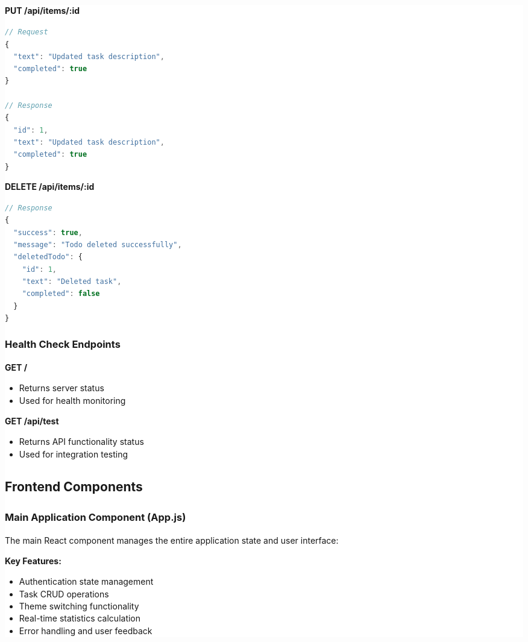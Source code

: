 **PUT /api/items/:id**
```javascript
// Request
{
  "text": "Updated task description",
  "completed": true
}

// Response
{
  "id": 1,
  "text": "Updated task description",
  "completed": true
}
```

**DELETE /api/items/:id**
```javascript
// Response
{
  "success": true,
  "message": "Todo deleted successfully",
  "deletedTodo": {
    "id": 1,
    "text": "Deleted task",
    "completed": false
  }
}
```

### Health Check Endpoints

**GET /**
- Returns server status
- Used for health monitoring

**GET /api/test**
- Returns API functionality status
- Used for integration testing

## Frontend Components

### Main Application Component (App.js)

The main React component manages the entire application state and user interface:

**Key Features:**
- Authentication state management
- Task CRUD operations
- Theme switching functionality
- Real-time statistics calculation
- Error handling and user feedback

